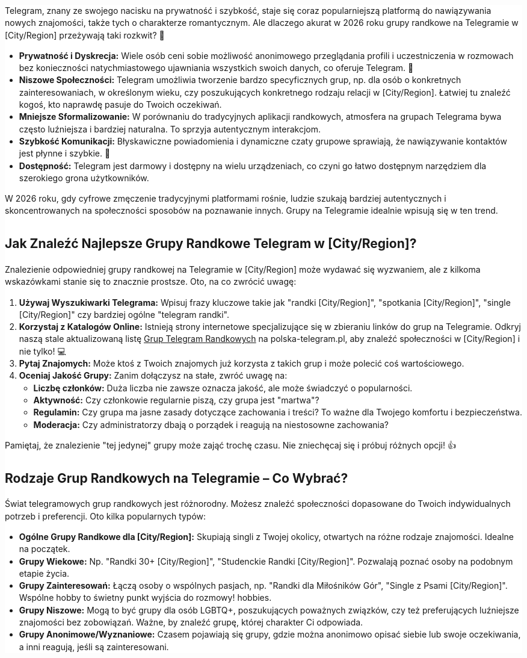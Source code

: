 Telegram, znany ze swojego nacisku na prywatność i szybkość, staje się coraz popularniejszą platformą do nawiązywania nowych znajomości, także tych o charakterze romantycznym. Ale dlaczego akurat w 2026 roku grupy randkowe na Telegramie w [City/Region] przeżywają taki rozkwit? 🤔

*   **Prywatność i Dyskrecja:** Wiele osób ceni sobie możliwość anonimowego przeglądania profili i uczestniczenia w rozmowach bez konieczności natychmiastowego ujawniania wszystkich swoich danych, co oferuje Telegram. 🤫
*   **Niszowe Społeczności:** Telegram umożliwia tworzenie bardzo specyficznych grup, np. dla osób o konkretnych zainteresowaniach, w określonym wieku, czy poszukujących konkretnego rodzaju relacji w [City/Region]. Łatwiej tu znaleźć kogoś, kto naprawdę pasuje do Twoich oczekiwań.
*   **Mniejsze Sformalizowanie:** W porównaniu do tradycyjnych aplikacji randkowych, atmosfera na grupach Telegrama bywa często luźniejsza i bardziej naturalna. To sprzyja autentycznym interakcjom.
*   **Szybkość Komunikacji:** Błyskawiczne powiadomienia i dynamiczne czaty grupowe sprawiają, że nawiązywanie kontaktów jest płynne i szybkie. 💬
*   **Dostępność:** Telegram jest darmowy i dostępny na wielu urządzeniach, co czyni go łatwo dostępnym narzędziem dla szerokiego grona użytkowników.

W 2026 roku, gdy cyfrowe zmęczenie tradycyjnymi platformami rośnie, ludzie szukają bardziej autentycznych i skoncentrowanych na społeczności sposobów na poznawanie innych. Grupy na Telegramie idealnie wpisują się w ten trend.

## Jak Znaleźć Najlepsze Grupy Randkowe Telegram w [City/Region]?

Znalezienie odpowiedniej grupy randkowej na Telegramie w [City/Region] może wydawać się wyzwaniem, ale z kilkoma wskazówkami stanie się to znacznie prostsze. Oto, na co zwrócić uwagę:

1.  **Używaj Wyszukiwarki Telegrama:** Wpisuj frazy kluczowe takie jak "randki [City/Region]", "spotkania [City/Region]", "single [City/Region]" czy bardziej ogólne "telegram randki".
2.  **Korzystaj z Katalogów Online:** Istnieją strony internetowe specjalizujące się w zbieraniu linków do grup na Telegramie. Odkryj naszą stale aktualizowaną listę [Grup Telegram Randkowych](/kategoria/randki) na polska-telegram.pl, aby znaleźć społeczności w [City/Region] i nie tylko! 💻
3.  **Pytaj Znajomych:** Może ktoś z Twoich znajomych już korzysta z takich grup i może polecić coś wartościowego.
4.  **Oceniaj Jakość Grupy:** Zanim dołączysz na stałe, zwróć uwagę na:
    *   **Liczbę członków:** Duża liczba nie zawsze oznacza jakość, ale może świadczyć o popularności.
    *   **Aktywność:** Czy członkowie regularnie piszą, czy grupa jest "martwa"?
    *   **Regulamin:** Czy grupa ma jasne zasady dotyczące zachowania i treści? To ważne dla Twojego komfortu i bezpieczeństwa.
    *   **Moderacja:** Czy administratorzy dbają o porządek i reagują na niestosowne zachowania?

Pamiętaj, że znalezienie "tej jedynej" grupy może zająć trochę czasu. Nie zniechęcaj się i próbuj różnych opcji! 👍

## Rodzaje Grup Randkowych na Telegramie – Co Wybrać?

Świat telegramowych grup randkowych jest różnorodny. Możesz znaleźć społeczności dopasowane do Twoich indywidualnych potrzeb i preferencji. Oto kilka popularnych typów:

*   **Ogólne Grupy Randkowe dla [City/Region]:** Skupiają singli z Twojej okolicy, otwartych na różne rodzaje znajomości. Idealne na początek.
*   **Grupy Wiekowe:** Np. "Randki 30+ [City/Region]", "Studenckie Randki [City/Region]". Pozwalają poznać osoby na podobnym etapie życia.
*   **Grupy Zainteresowań:** Łączą osoby o wspólnych pasjach, np. "Randki dla Miłośników Gór", "Single z Psami [City/Region]". Wspólne hobby to świetny punkt wyjścia do rozmowy!  hobbies.
*   **Grupy Niszowe:** Mogą to być grupy dla osób LGBTQ+, poszukujących poważnych związków, czy też preferujących luźniejsze znajomości bez zobowiązań. Ważne, by znaleźć grupę, której charakter Ci odpowiada.
*   **Grupy Anonimowe/Wyznaniowe:** Czasem pojawiają się grupy, gdzie można anonimowo opisać siebie lub swoje oczekiwania, a inni reagują, jeśli są zainteresowani.
